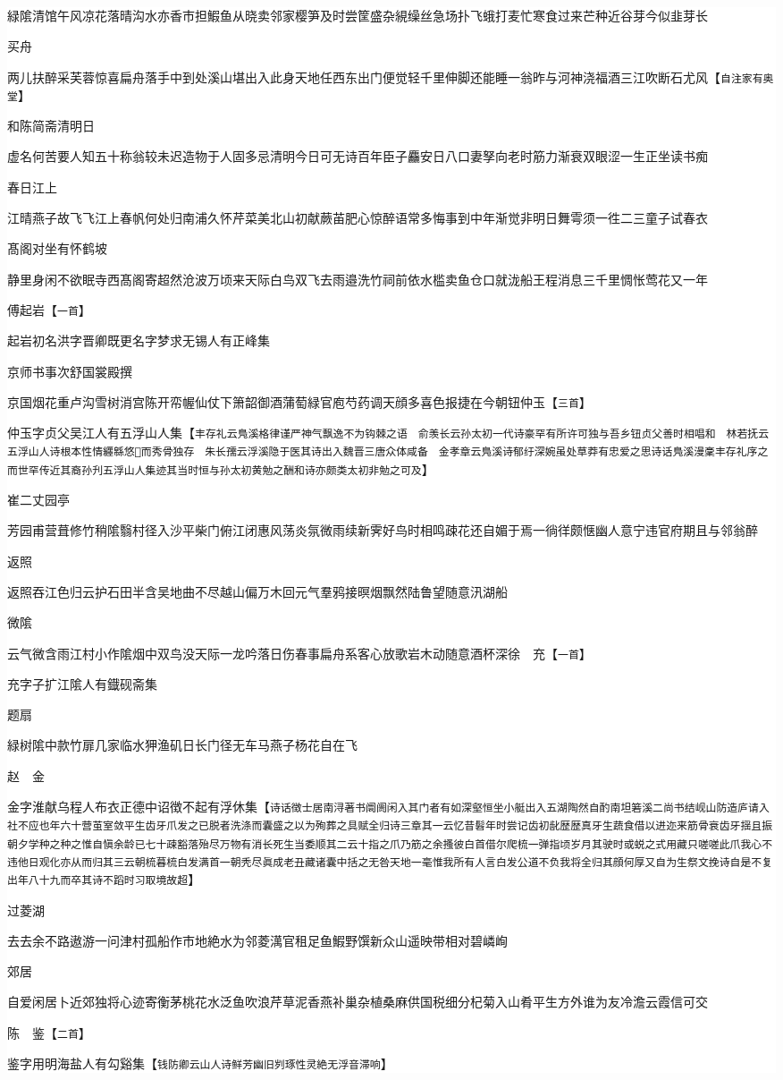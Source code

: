 緑隂清馆午风凉花落晴沟水亦香市担鰕鱼从晓卖邻家樱笋及时尝筐盛杂絸缲丝急场扑飞蛾打麦忙寒食过来芒种近谷芽今似韭芽长  

买舟  

两儿扶醉采芙蓉惊喜扁舟落手中到处溪山堪出入此身天地任西东出门便觉轻千里伸脚还能睡一翁昨与河神浇福酒三江吹断石尤风【`自注家有奥堂`】  

和陈简斋清明日  

虚名何苦要人知五十称翁较未迟造物于人固多忌清明今日可无诗百年臣子麤安日八口妻孥向老时筋力渐衰双眼涩一生正坐读书痴  

春日江上  

江晴燕子故飞飞江上春帆何处归南浦久怀芹菜美北山初献蕨苖肥心惊醉语常多悔事到中年渐觉非明日舞雩须一徃二三童子试春衣  

髙阁对坐有怀鹤坡  

静里身闲不欲眠寺西髙阁寄超然沧波万顷来天际白鸟双飞去雨邉洗竹祠前依水槛卖鱼仓口就泷船王程消息三千里惆怅莺花又一年  

傅起岩【`一首`】  

起岩初名洪字晋卿既更名字梦求无锡人有正峰集  

京师书事次舒国裳殿撰  

京国烟花重卢沟雪树消宫陈开帟幄仙仗下箫韶御酒蒲萄緑官庖芍药调天顔多喜色报捷在今朝钮仲玉【`三首`】  

仲玉字贞父吴江人有五浮山人集【`丰存礼云鳬溪格律谨严神气飘逸不为钩棘之语　俞羡长云孙太初一代诗豪罕有所许可独与吾乡钮贞父善时相唱和　林若抚云五浮山人诗根本性情纒緜悠而秀骨独存　朱长孺云浮溪隐于医其诗出入魏晋三唐众体咸备　金孝章云鳬溪诗郁纡深婉虽处草莽有忠爱之思诗话鳬溪漫稾丰存礼序之而世罕传近其裔孙刋五浮山人集迹其当时恒与孙太初黄勉之酬和诗亦颇类太初非勉之可及`】  

崔二丈园亭  

芳园甫营葺修竹稍隂翳村径入沙平柴门俯江闭惠风荡炎氛微雨续新霁好鸟时相鸣疎花还自媚于焉一徜徉颇惬幽人意宁违官府期且与邻翁醉  

返照  

返照吞江色归云护石田半含吴地曲不尽越山偏万木回元气羣鸦接暝烟飘然陆鲁望随意汛湖船  

微隂  

云气微含雨江村小作隂烟中双鸟没天际一龙吟落日伤春事扁舟系客心放歌岩木动随意酒杯深徐　充【`一首`】  

充字子扩江隂人有鐡砚斋集  

题扇  

緑树隂中款竹扉几家临水狎渔矶日长门径无车马燕子杨花自在飞  

赵　金  

金字淮献乌程人布衣正德中诏徴不起有浮休集【`诗话徴士居南浔著书阛阓闲入其门者有如深壑恒坐小艇出入五湖陶然自酌南坦箬溪二尚书结岘山防造庐请入社不应也年六十营茧室敛平生齿牙爪发之已脱者洗涤而囊盛之以为殉葬之具赋全归诗三章其一云忆昔髫年时尝记齿初龀歴歴真牙生蔬食借以进迩来筋骨衰齿牙揺且振朝夕学种之种之惟自愼余龄已七十疎豁落殆尽万物有消长死生当委顺其二云十指之爪乃筋之余搔彼白首借尔爬梳一弹指顷岁月其驶时或蜕之式用藏只嗟嗟此爪我心不违他日观化亦从而归其三云朝梳暮梳白发满首一朝秃尽眞成老丑藏诸囊中括之无咎天地一毫惟我所有人言白发公道不负我将全归其顔何厚又自为生祭文挽诗自是不复出年八十九而卒其诗不蹈时习取境故超`】  

过菱湖  

去去余不路遨游一问津村孤船作市地絶水为邻菱澫官租足鱼鰕野馔新众山遥映带相对碧嶙峋  

郊居  

自爱闲居卜近郊独将心迹寄衡茅桃花水泛鱼吹浪芹草泥香燕补巢杂植桑麻供国税细分杞菊入山肴平生方外谁为友冷澹云霞信可交  

陈　鉴【`二首`】  

鉴字用明海盐人有勾谿集【`钱防卿云山人诗鲜芳幽旧刿琢性灵絶无浮音滞响`】  
